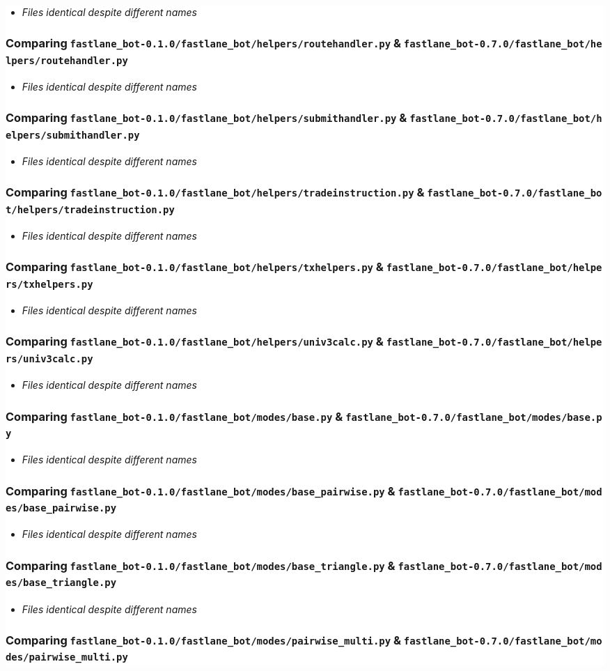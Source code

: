  * *Files identical despite different names*

### Comparing `fastlane_bot-0.1.0/fastlane_bot/helpers/routehandler.py` & `fastlane_bot-0.7.0/fastlane_bot/helpers/routehandler.py`

 * *Files identical despite different names*

### Comparing `fastlane_bot-0.1.0/fastlane_bot/helpers/submithandler.py` & `fastlane_bot-0.7.0/fastlane_bot/helpers/submithandler.py`

 * *Files identical despite different names*

### Comparing `fastlane_bot-0.1.0/fastlane_bot/helpers/tradeinstruction.py` & `fastlane_bot-0.7.0/fastlane_bot/helpers/tradeinstruction.py`

 * *Files identical despite different names*

### Comparing `fastlane_bot-0.1.0/fastlane_bot/helpers/txhelpers.py` & `fastlane_bot-0.7.0/fastlane_bot/helpers/txhelpers.py`

 * *Files identical despite different names*

### Comparing `fastlane_bot-0.1.0/fastlane_bot/helpers/univ3calc.py` & `fastlane_bot-0.7.0/fastlane_bot/helpers/univ3calc.py`

 * *Files identical despite different names*

### Comparing `fastlane_bot-0.1.0/fastlane_bot/modes/base.py` & `fastlane_bot-0.7.0/fastlane_bot/modes/base.py`

 * *Files identical despite different names*

### Comparing `fastlane_bot-0.1.0/fastlane_bot/modes/base_pairwise.py` & `fastlane_bot-0.7.0/fastlane_bot/modes/base_pairwise.py`

 * *Files identical despite different names*

### Comparing `fastlane_bot-0.1.0/fastlane_bot/modes/base_triangle.py` & `fastlane_bot-0.7.0/fastlane_bot/modes/base_triangle.py`

 * *Files identical despite different names*

### Comparing `fastlane_bot-0.1.0/fastlane_bot/modes/pairwise_multi.py` & `fastlane_bot-0.7.0/fastlane_bot/modes/pairwise_multi.py`

